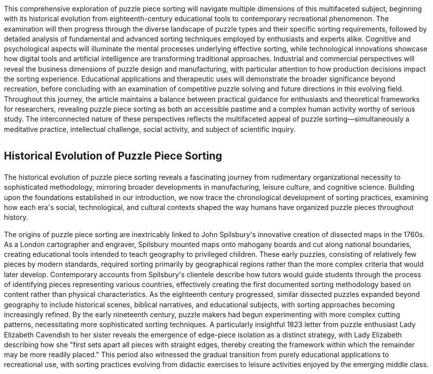 This comprehensive exploration of puzzle piece sorting will navigate multiple dimensions of this multifaceted subject, beginning with its historical evolution from eighteenth-century educational tools to contemporary recreational phenomenon. The examination will then progress through the diverse landscape of puzzle types and their specific sorting requirements, followed by detailed analysis of fundamental and advanced sorting techniques employed by enthusiasts and experts alike. Cognitive and psychological aspects will illuminate the mental processes underlying effective sorting, while technological innovations showcase how digital tools and artificial intelligence are transforming traditional approaches. Industrial and commercial perspectives will reveal the business dimensions of puzzle design and manufacturing, with particular attention to how production decisions impact the sorting experience. Educational applications and therapeutic uses will demonstrate the broader significance beyond recreation, before concluding with an examination of competitive puzzle solving and future directions in this evolving field. Throughout this journey, the article maintains a balance between practical guidance for enthusiasts and theoretical frameworks for researchers, revealing puzzle piece sorting as both an accessible pastime and a complex human activity worthy of serious study. The interconnected nature of these perspectives reflects the multifaceted appeal of puzzle sorting—simultaneously a meditative practice, intellectual challenge, social activity, and subject of scientific inquiry.

## Historical Evolution of Puzzle Piece Sorting

The historical evolution of puzzle piece sorting reveals a fascinating journey from rudimentary organizational necessity to sophisticated methodology, mirroring broader developments in manufacturing, leisure culture, and cognitive science. Building upon the foundations established in our introduction, we now trace the chronological development of sorting practices, examining how each era's social, technological, and cultural contexts shaped the way humans have organized puzzle pieces throughout history.

The origins of puzzle piece sorting are inextricably linked to John Spilsbury's innovative creation of dissected maps in the 1760s. As a London cartographer and engraver, Spilsbury mounted maps onto mahogany boards and cut along national boundaries, creating educational tools intended to teach geography to privileged children. These early puzzles, consisting of relatively few pieces by modern standards, required sorting primarily by geographical regions rather than the more complex criteria that would later develop. Contemporary accounts from Spilsbury's clientele describe how tutors would guide students through the process of identifying pieces representing various countries, effectively creating the first documented sorting methodology based on content rather than physical characteristics. As the eighteenth century progressed, similar dissected puzzles expanded beyond geography to include historical scenes, biblical narratives, and educational subjects, with sorting approaches becoming increasingly refined. By the early nineteenth century, puzzle makers had begun experimenting with more complex cutting patterns, necessitating more sophisticated sorting techniques. A particularly insightful 1823 letter from puzzle enthusiast Lady Elizabeth Cavendish to her sister reveals the emergence of edge-piece isolation as a distinct strategy, with Lady Elizabeth describing how she "first sets apart all pieces with straight edges, thereby creating the framework within which the remainder may be more readily placed." This period also witnessed the gradual transition from purely educational applications to recreational use, with sorting practices evolving from didactic exercises to leisure activities enjoyed by the emerging middle class.
